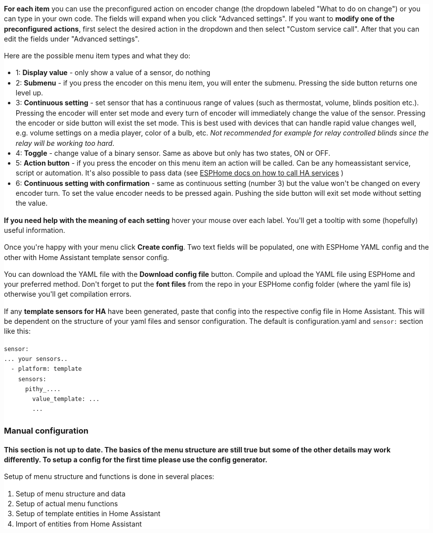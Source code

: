 __For each item__ you can use the preconfigured action on encoder change (the dropdown labeled "What to do on change") or you can type in your own code. The fields will expand when you click "Advanced settings". If you want to __modify one of the preconfigured actions__, first select the desired action in the dropdown and then select "Custom service call". After that you can edit the fields under "Advanced settings".

Here are the possible menu item types and what they do:
* 1: **Display value** - only show a value of a sensor, do nothing
* 2: **Submenu** - if you press the encoder on this menu item, you will enter the submenu. Pressing the side button returns one level up.
* 3: **Continuous setting** - set sensor that has a continuous range of values (such as thermostat, volume, blinds position etc.). Pressing the encoder will enter set mode and every turn of encoder will immediately change the value of the sensor. Pressing the encoder or side button will exist the set mode. This is best used with devices that can handle rapid value changes well, e.g. volume settings on a media player, color of a bulb, etc. _Not recommended for example for relay controlled blinds since the relay will be working too hard_.
* 4: **Toggle** - change value of a binary sensor. Same as above but only has two states, ON or OFF.
* 5: **Action button** - if you press the encoder on this menu item an action will be called. Can be any homeassistant service, script or automation. It's also possible to pass data (see [ESPHome docs on how to call HA services](https://esphome.io/components/api.html#homeassistant-service-action) )
* 6: **Continuous setting with confirmation** - same as continuous setting (number 3) but the value won't be changed on every encoder turn. To set the value encoder needs to be pressed again. Pushing the side button will exit set mode without setting the value.

__If you need help with the meaning of each setting__ hover your mouse over each label. You'll get a tooltip with some (hopefully) useful information. 

Once you're happy with your menu click __Create config__. Two text fields will be populated, one with ESPHome YAML config and the other with Home Assistant template sensor config.

You can download the YAML file with the __Download config file__ button. Compile and upload the YAML file using ESPHome and your preferred method. Don't forget to put the __font files__ from the repo in your ESPHome config folder (where the yaml file is) otherwise you'll get compilation errors.

If any __template sensors for HA__ have been generated, paste that config into the respective config file in Home Assistant. This will be dependent on the structure of your yaml files and sensor configuration. The default is configuration.yaml and ``sensor:`` section like this:

    sensor:
    ... your sensors..
      - platform: template
        sensors:
          pithy_....
            value_template: ...
            ...

### Manual configuration

__This section is not up to date. The basics of the menu structure are still true but some of the other details may work differently. To setup a config for the first time please use the config generator.__

Setup of menu structure and functions is done in several places:
1. Setup of menu structure and data
2. Setup of actual menu functions
3. Setup of template entities in Home Assistant
4. Import of entities from Home Assistant
